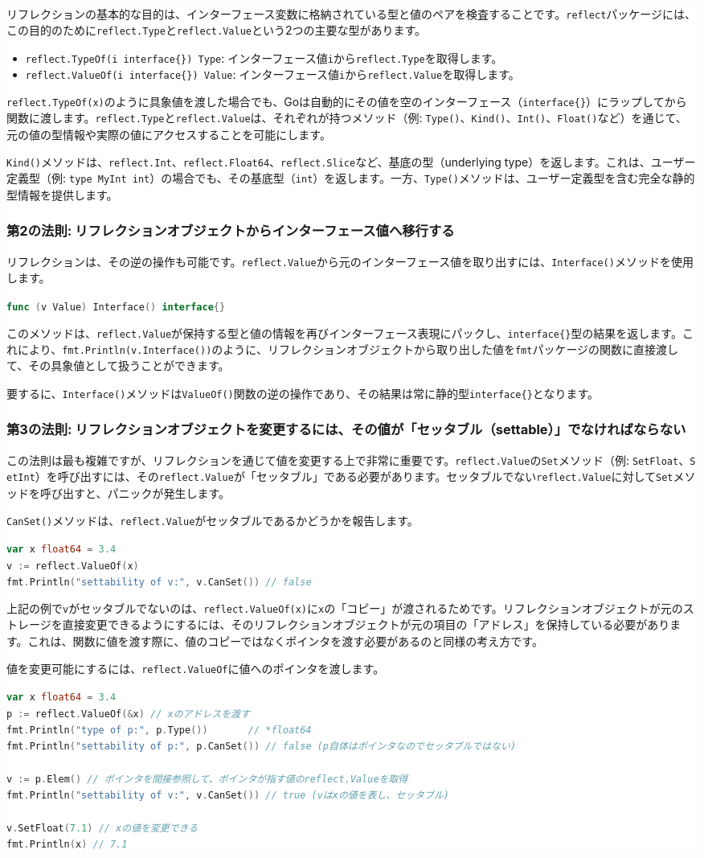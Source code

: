 リフレクションの基本的な目的は、インターフェース変数に格納されている型と値のペアを検査することです。`reflect`パッケージには、この目的のために`reflect.Type`と`reflect.Value`という2つの主要な型があります。

*   `reflect.TypeOf(i interface{}) Type`: インターフェース値`i`から`reflect.Type`を取得します。
*   `reflect.ValueOf(i interface{}) Value`: インターフェース値`i`から`reflect.Value`を取得します。

`reflect.TypeOf(x)`のように具象値を渡した場合でも、Goは自動的にその値を空のインターフェース（`interface{}`）にラップしてから関数に渡します。`reflect.Type`と`reflect.Value`は、それぞれが持つメソッド（例: `Type()`、`Kind()`、`Int()`、`Float()`など）を通じて、元の値の型情報や実際の値にアクセスすることを可能にします。

`Kind()`メソッドは、`reflect.Int`、`reflect.Float64`、`reflect.Slice`など、基底の型（underlying type）を返します。これは、ユーザー定義型（例: `type MyInt int`）の場合でも、その基底型（`int`）を返します。一方、`Type()`メソッドは、ユーザー定義型を含む完全な静的型情報を提供します。

### 第2の法則: リフレクションオブジェクトからインターフェース値へ移行する

リフレクションは、その逆の操作も可能です。`reflect.Value`から元のインターフェース値を取り出すには、`Interface()`メソッドを使用します。

```go
func (v Value) Interface() interface{}
```

このメソッドは、`reflect.Value`が保持する型と値の情報を再びインターフェース表現にパックし、`interface{}`型の結果を返します。これにより、`fmt.Println(v.Interface())`のように、リフレクションオブジェクトから取り出した値を`fmt`パッケージの関数に直接渡して、その具象値として扱うことができます。

要するに、`Interface()`メソッドは`ValueOf()`関数の逆の操作であり、その結果は常に静的型`interface{}`となります。

### 第3の法則: リフレクションオブジェクトを変更するには、その値が「セッタブル（settable）」でなければならない

この法則は最も複雑ですが、リフレクションを通じて値を変更する上で非常に重要です。`reflect.Value`の`Set`メソッド（例: `SetFloat`、`SetInt`）を呼び出すには、その`reflect.Value`が「セッタブル」である必要があります。セッタブルでない`reflect.Value`に対して`Set`メソッドを呼び出すと、パニックが発生します。

`CanSet()`メソッドは、`reflect.Value`がセッタブルであるかどうかを報告します。

```go
var x float64 = 3.4
v := reflect.ValueOf(x)
fmt.Println("settability of v:", v.CanSet()) // false
```

上記の例で`v`がセッタブルでないのは、`reflect.ValueOf(x)`に`x`の「コピー」が渡されるためです。リフレクションオブジェクトが元のストレージを直接変更できるようにするには、そのリフレクションオブジェクトが元の項目の「アドレス」を保持している必要があります。これは、関数に値を渡す際に、値のコピーではなくポインタを渡す必要があるのと同様の考え方です。

値を変更可能にするには、`reflect.ValueOf`に値へのポインタを渡します。

```go
var x float64 = 3.4
p := reflect.ValueOf(&x) // xのアドレスを渡す
fmt.Println("type of p:", p.Type())       // *float64
fmt.Println("settability of p:", p.CanSet()) // false (p自体はポインタなのでセッタブルではない)

v := p.Elem() // ポインタを間接参照して、ポインタが指す値のreflect.Valueを取得
fmt.Println("settability of v:", v.CanSet()) // true (vはxの値を表し、セッタブル)

v.SetFloat(7.1) // xの値を変更できる
fmt.Println(x) // 7.1
```
